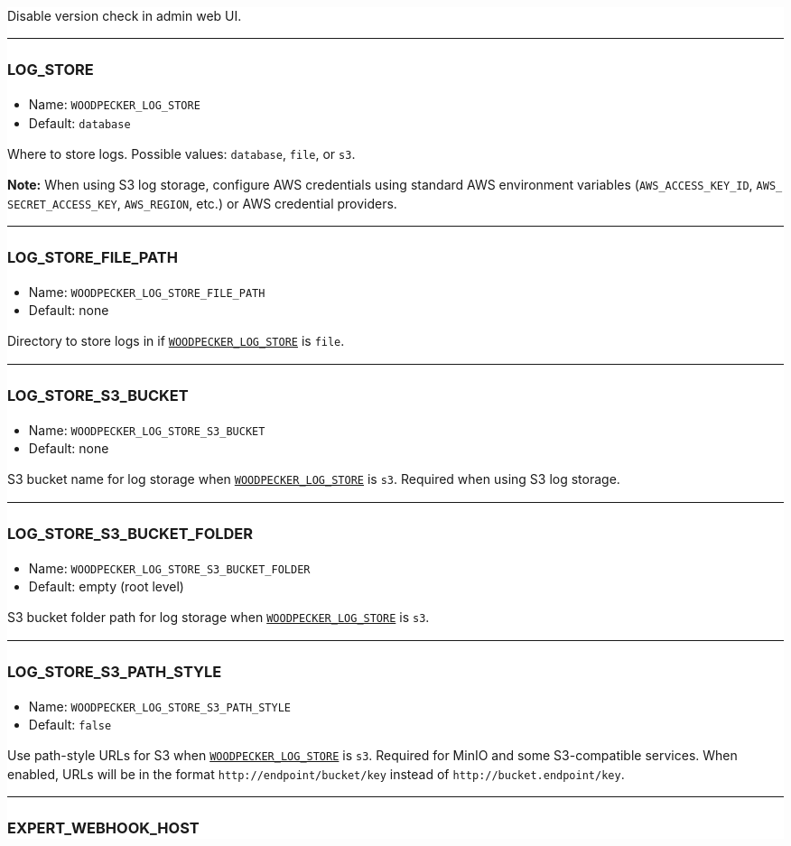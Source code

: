 Disable version check in admin web UI.

---

### LOG_STORE

- Name: `WOODPECKER_LOG_STORE`
- Default: `database`

Where to store logs. Possible values: `database`, `file`, or `s3`.

**Note:** When using S3 log storage, configure AWS credentials using standard AWS environment variables (`AWS_ACCESS_KEY_ID`, `AWS_SECRET_ACCESS_KEY`, `AWS_REGION`, etc.) or AWS credential providers.

---

### LOG_STORE_FILE_PATH

- Name: `WOODPECKER_LOG_STORE_FILE_PATH`
- Default: none

Directory to store logs in if [`WOODPECKER_LOG_STORE`](#log_store) is `file`.

---

### LOG_STORE_S3_BUCKET

- Name: `WOODPECKER_LOG_STORE_S3_BUCKET`
- Default: none

S3 bucket name for log storage when [`WOODPECKER_LOG_STORE`](#log_store) is `s3`. Required when using S3 log storage.

---

### LOG_STORE_S3_BUCKET_FOLDER

- Name: `WOODPECKER_LOG_STORE_S3_BUCKET_FOLDER`
- Default: empty (root level)

S3 bucket folder path for log storage when [`WOODPECKER_LOG_STORE`](#log_store) is `s3`.

---

### LOG_STORE_S3_PATH_STYLE

- Name: `WOODPECKER_LOG_STORE_S3_PATH_STYLE`
- Default: `false`

Use path-style URLs for S3 when [`WOODPECKER_LOG_STORE`](#log_store) is `s3`. Required for MinIO and some S3-compatible services. When enabled, URLs will be in the format `http://endpoint/bucket/key` instead of `http://bucket.endpoint/key`.

---

### EXPERT_WEBHOOK_HOST
